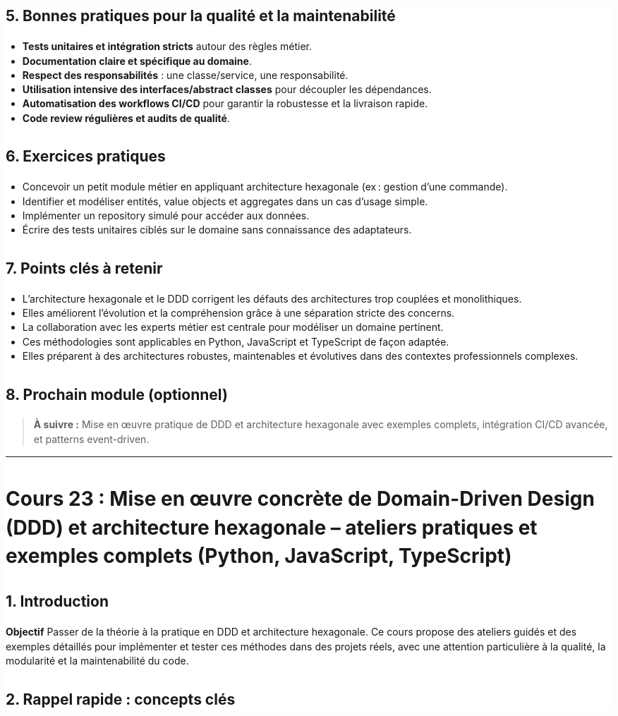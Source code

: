 
## 5. Bonnes pratiques pour la qualité et la maintenabilité

- **Tests unitaires et intégration stricts** autour des règles métier.
- **Documentation claire et spécifique au domaine**.
- **Respect des responsabilités** : une classe/service, une responsabilité.
- **Utilisation intensive des interfaces/abstract classes** pour découpler les dépendances.
- **Automatisation des workflows CI/CD** pour garantir la robustesse et la livraison rapide.
- **Code review régulières et audits de qualité**.


## 6. Exercices pratiques

- Concevoir un petit module métier en appliquant architecture hexagonale (ex : gestion d’une commande).
- Identifier et modéliser entités, value objects et aggregates dans un cas d’usage simple.
- Implémenter un repository simulé pour accéder aux données.
- Écrire des tests unitaires ciblés sur le domaine sans connaissance des adaptateurs.


## 7. Points clés à retenir

- L’architecture hexagonale et le DDD corrigent les défauts des architectures trop couplées et monolithiques.
- Elles améliorent l’évolution et la compréhension grâce à une séparation stricte des concerns.
- La collaboration avec les experts métier est centrale pour modéliser un domaine pertinent.
- Ces méthodologies sont applicables en Python, JavaScript et TypeScript de façon adaptée.
- Elles préparent à des architectures robustes, maintenables et évolutives dans des contextes professionnels complexes.


## 8. Prochain module (optionnel)

> **À suivre :** Mise en œuvre pratique de DDD et architecture hexagonale avec exemples complets, intégration CI/CD avancée, et patterns event-driven.


---

# Cours 23 : Mise en œuvre concrète de Domain-Driven Design (DDD) et architecture hexagonale – ateliers pratiques et exemples complets (Python, JavaScript, TypeScript)

## 1. Introduction

**Objectif**
Passer de la théorie à la pratique en DDD et architecture hexagonale. Ce cours propose des ateliers guidés et des exemples détaillés pour implémenter et tester ces méthodes dans des projets réels, avec une attention particulière à la qualité, la modularité et la maintenabilité du code.

## 2. Rappel rapide : concepts clés
